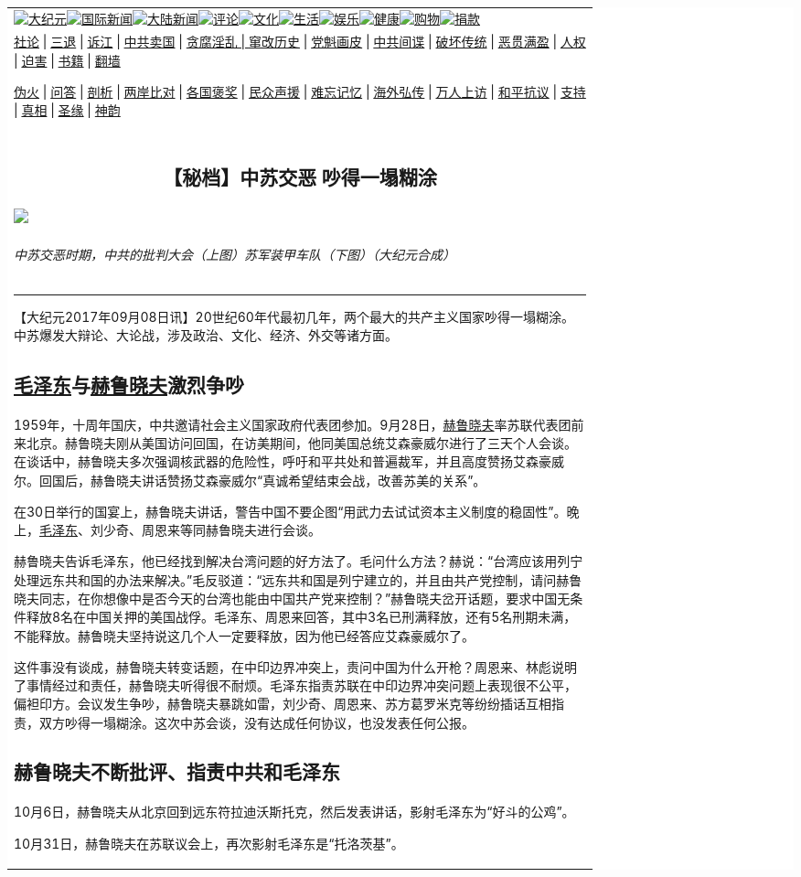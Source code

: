 <a name="1" id="1" target="_blank"></a><span id="1"></span>
<table border="0"><tr><td colspan="2" VALIGN=TOP><a href="https://github.com/mprjd2205/djy/blob/master/gb/nsc413.md#1"><img src="https://gitlab.com/szzdlab/www/raw/master/t/djy/1.jpg" title="大纪元"></a><a href="https://github.com/mprjd2205/djy/blob/master/gb/n24hr.md#1"><img src="https://gitlab.com/szzdlab/www/raw/master/t/djy/3.jpg" title="国际新闻"></a><a href="https://github.com/mprjd2205/djy/blob/master/gb/nsc413.md#1"><img src="https://gitlab.com/szzdlab/www/raw/master/t/djy/4.jpg" title="大陆新闻"></a><a href="https://github.com/mprjd2205/djy/blob/master/gb/news392.md#1"><img src="https://gitlab.com/szzdlab/www/raw/master/t/djy/5.jpg" title="评论"></a><a href="https://github.com/mprjd2205/djy/blob/master/gb/news2007.md#1"><img src="https://gitlab.com/szzdlab/www/raw/master/t/djy/6.jpg" title="文化"></a><a href="https://github.com/mprjd2205/djy/blob/master/gb/news2008.md#1"><img src="https://gitlab.com/szzdlab/www/raw/master/t/djy/7.jpg" title="生活"></a><a href="https://github.com/mprjd2205/djy/blob/master/gb/ncyule.md#1"><img src="https://gitlab.com/szzdlab/www/raw/master/t/djy/8.jpg" title="娱乐"></a><a href="https://github.com/mprjd2205/djy/blob/master/gb/nsc1002.md#1"><img src="https://gitlab.com/szzdlab/www/raw/master/t/djy/9.jpg" title="健康"><a href="https://www.youlucky.com"><img src="https://gitlab.com/szzdlab/www/raw/master/t/djy/10.jpg" title="购物"></a><a href="https://www.supportepoch.org/donation?utm_medium=epochtimes&utm_source=referral&utm_campaign=donate_button_djyhomepage"><img src="https://gitlab.com/szzdlab/www/raw/master/t/djy/12.jpg" title="捐款"></a></td></tr>
<tr><td colspan="2" VALIGN=TOP><a target="_blank" href="https://github.com/mprjd2205/djy/blob/master/gb/9p.md#1">社论</a> | <a target="_blank" href="https://github.com/mprjd2205/djy/blob/master/gb/nf5657.md#1">三退</a> | <a target="_blank" href="https://github.com/mprjd2205/djy/blob/master/gb/nf6123.md#1">诉江</a> | <a target="_blank" href="https://github.com/mprjd2205/djy/blob/master/gb/nf1176117.md#1">中共卖国</a> | <a target="_blank" href="https://github.com/mprjd2205/djy/blob/master/gb/nf5773.md#1">贪腐淫乱 | <a target="_blank" href="https://github.com/mprjd2205/djy/blob/master/gb/nf1176115.md#1">窜改历史</a> | <a target="_blank" href="https://github.com/mprjd2205/djy/blob/master/gb/nf1176107.md#1">党魁画皮</a> | <a target="_blank" href="https://github.com/mprjd2205/djy/blob/master/gb/nf1320400.md#1">中共间谍</a> | <a target="_blank" href="https://github.com/mprjd2205/djy/blob/master/gb/nf1176114.md#1">破坏传统</a> | <a target="_blank" href="https://github.com/mprjd2205/djy/blob/master/gb/nf5287.md#1">恶贯满盈</a> | <a target="_blank" href="https://github.com/mprjd2205/djy/blob/master/gb/ncid278.md#1">人权</a> | <a target="_blank" href="https://github.com/mprjd2205/djy/blob/master/gb/nf1176111.md#1">迫害</a> | <a target="_blank" href="https://github.com/mprjd2205/djy/blob/master/gb/nf1235328.md#1">书籍</a> | <a target="_blank" href="https://github.com/mprjd2205/www/blob/master/README.md?zsrh#1">翻墙</a></p><p><a target="_blank" href="https://github.com/mprjd2205/djy/blob/master/gb/nf5562.md#1">伪火</a> | <a target="_blank" href="https://github.com/mprjd2205/djy/blob/master/gb/nf4378.md#1">问答</a> | <a target="_blank" href="https://github.com/mprjd2205/djy/blob/master/gb/nf5792.md#1">剖析</a> | <a target="_blank" href="https://github.com/mprjd2205/djy/blob/master/gb/nf5735.md#1">两岸比对</a> | <a target="_blank" href="https://github.com/mprjd2205/djy/blob/master/gb/nf6119.md#1">各国褒奖</a> | <a target="_blank" href="https://github.com/mprjd2205/djy/blob/master/gb/nf6120.md#1">民众声援</a> | <a target="_blank" href="https://github.com/mprjd2205/djy/blob/master/gb/nf1188594.md#1">难忘记忆</a> | <a target="_blank" href="https://github.com/mprjd2205/djy/blob/master/gb/nf3180.md#1">海外弘传</a> | <a target="_blank" href="https://github.com/mprjd2205/djy/blob/master/gb/nf5410.md#1">万人上访</a> | <a target="_blank" href="https://github.com/mprjd2205/ntdtv/blob/master/gb/prog1530_1.md#1">和平抗议</a> | <a target="_blank" href="https://github.com/mprjd2205/djy/blob/master/gb/nf4386.md#1">支持</a> | <a target="_blank" href="https://github.com/mprjd2205/djy/blob/master/gb/nf4389.md#1">真相</a> | <a target="_blank" href="https://github.com/mprjd2205/djy/blob/master/gb/nf5790.md#1">圣缘</a> | <a target="_blank" href="https://github.com/mprjd2205/djy/blob/master/gb/nf4786.md#1">神韵</a></td></tr>
<tr><td VALIGN=TOP width="626"><h2 align=center>【秘档】中苏交恶 吵得一塌糊涂</h2>
<img src="http://i.epochtimes.com/assets/uploads/2017/09/hecheng-447x400.jpg" />
<h6>中苏交恶时期，中共的批判大会（上图）苏军装甲车队（下图）（大纪元合成）
</h6>
<hr>
<p>【大纪元2017年09月08日讯】20世纪60年代最初几年，两个最大的共产主义国家吵得一塌糊涂。中苏爆发大辩论、大论战，涉及政治、文化、经济、外交等诸方面。</p>
<h2><strong><a href="https://github.com/mprjd2205/djy/blob/master/gb/tag/%E6%AF%9B%E6%B3%BD%E4%B8%9C.md">毛泽东</a>与<a href="https://github.com/mprjd2205/djy/blob/master/gb/tag/%E8%B5%AB%E9%B2%81%E6%99%93%E5%A4%AB.md">赫鲁晓夫</a>激烈争吵</strong></h2>
<p>1959年，十周年国庆，中共邀请社会主义国家政府代表团参加。9月28日，<a href="https://github.com/mprjd2205/djy/blob/master/gb/tag/%E8%B5%AB%E9%B2%81%E6%99%93%E5%A4%AB.md">赫鲁晓夫</a>率苏联代表团前来北京。赫鲁晓夫刚从美国访问回国，在访美期间，他同美国总统艾森豪威尔进行了三天个人会谈。在谈话中，赫鲁晓夫多次强调核武器的危险性，呼吁和平共处和普遍裁军，并且高度赞扬艾森豪威尔。回国后，赫鲁晓夫讲话赞扬艾森豪威尔“真诚希望结束会战，改善苏美的关系”。</p>
<p>在30日举行的国宴上，赫鲁晓夫讲话，警告中国不要企图“用武力去试试资本主义制度的稳固性”。晚上，<a href="https://github.com/mprjd2205/djy/blob/master/gb/tag/%E6%AF%9B%E6%B3%BD%E4%B8%9C.md">毛泽东</a>、刘少奇、周恩来等同赫鲁晓夫进行会谈。</p>
<p>赫鲁晓夫告诉毛泽东，他已经找到解决台湾问题的好方法了。毛问什么方法？赫说：“台湾应该用列宁处理远东共和国的办法来解决。”毛反驳道：“远东共和国是列宁建立的，并且由共产党控制，请问赫鲁晓夫同志，在你想像中是否今天的台湾也能由中国共产党来控制？”赫鲁晓夫岔开话题，要求中国无条件释放8名在中国关押的美国战俘。毛泽东、周恩来回答，其中3名已刑满释放，还有5名刑期未满，不能释放。赫鲁晓夫坚持说这几个人一定要释放，因为他已经答应艾森豪威尔了。</p>
<p>这件事没有谈成，赫鲁晓夫转变话题，在中印边界冲突上，责问中国为什么开枪？周恩来、林彪说明了事情经过和责任，赫鲁晓夫听得很不耐烦。毛泽东指责苏联在中印边界冲突问题上表现很不公平，偏袒印方。会议发生争吵，赫鲁晓夫暴跳如雷，刘少奇、周恩来、苏方葛罗米克等纷纷插话互相指责，双方吵得一塌糊涂。这次中苏会谈，没有达成任何协议，也没发表任何公报。</p>
<h2><strong>赫鲁晓夫不断批评、指责中共和毛泽东</strong></h2>
<p>10月6日，赫鲁晓夫从北京回到远东符拉迪沃斯托克，然后发表讲话，影射毛泽东为“好斗的公鸡”。</p>
<p>10月31日，赫鲁晓夫在苏联议会上，再次影射毛泽东是“托洛茨基”。</p>